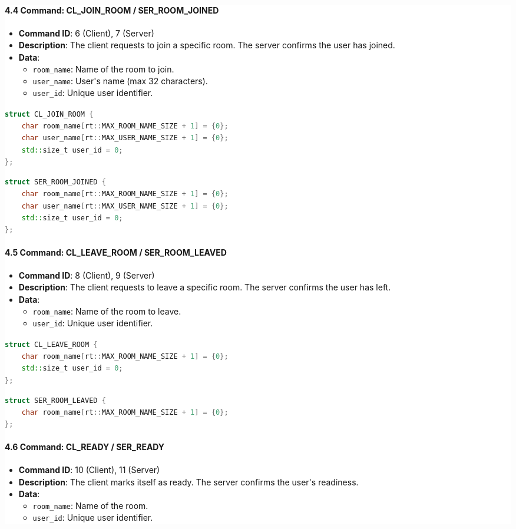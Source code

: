 #### 4.4 Command: CL_JOIN_ROOM / SER_ROOM_JOINED

- **Command ID**: 6 (Client), 7 (Server)
- **Description**: The client requests to join a specific room. The server confirms the user has joined.
- **Data**:
  - `room_name`: Name of the room to join.
  - `user_name`: User's name (max 32 characters).
  - `user_id`: Unique user identifier.

```cpp
struct CL_JOIN_ROOM {
    char room_name[rt::MAX_ROOM_NAME_SIZE + 1] = {0};
    char user_name[rt::MAX_USER_NAME_SIZE + 1] = {0};
    std::size_t user_id = 0;
};
```

```cpp
struct SER_ROOM_JOINED {
    char room_name[rt::MAX_ROOM_NAME_SIZE + 1] = {0};
    char user_name[rt::MAX_USER_NAME_SIZE + 1] = {0};
    std::size_t user_id = 0;
};
```

#### 4.5 Command: CL_LEAVE_ROOM / SER_ROOM_LEAVED

- **Command ID**: 8 (Client), 9 (Server)
- **Description**: The client requests to leave a specific room. The server confirms the user has left.
- **Data**:
  - `room_name`: Name of the room to leave.
  - `user_id`: Unique user identifier.

```cpp
struct CL_LEAVE_ROOM {
    char room_name[rt::MAX_ROOM_NAME_SIZE + 1] = {0};
    std::size_t user_id = 0;
};
```

```cpp
struct SER_ROOM_LEAVED {
    char room_name[rt::MAX_ROOM_NAME_SIZE + 1] = {0};
};
```

#### 4.6 Command: CL_READY / SER_READY

- **Command ID**: 10 (Client), 11 (Server)
- **Description**: The client marks itself as ready. The server confirms the user's readiness.
- **Data**:
  - `room_name`: Name of the room.
  - `user_id`: Unique user identifier.
